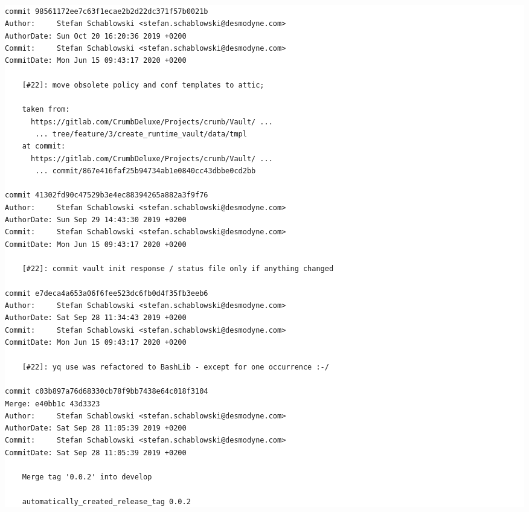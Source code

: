     commit 98561172ee7c63f1ecae2b2d22dc371f57b0021b
    Author:     Stefan Schablowski <stefan.schablowski@desmodyne.com>
    AuthorDate: Sun Oct 20 16:20:36 2019 +0200
    Commit:     Stefan Schablowski <stefan.schablowski@desmodyne.com>
    CommitDate: Mon Jun 15 09:43:17 2020 +0200
    
        [#22]: move obsolete policy and conf templates to attic;
        
        taken from:
          https://gitlab.com/CrumbDeluxe/Projects/crumb/Vault/ ...
           ... tree/feature/3/create_runtime_vault/data/tmpl
        at commit:
          https://gitlab.com/CrumbDeluxe/Projects/crumb/Vault/ ...
           ... commit/867e416faf25b94734ab1e0840cc43dbbe0cd2bb
    
    commit 41302fd90c47529b3e4ec88394265a882a3f9f76
    Author:     Stefan Schablowski <stefan.schablowski@desmodyne.com>
    AuthorDate: Sun Sep 29 14:43:30 2019 +0200
    Commit:     Stefan Schablowski <stefan.schablowski@desmodyne.com>
    CommitDate: Mon Jun 15 09:43:17 2020 +0200
    
        [#22]: commit vault init response / status file only if anything changed
    
    commit e7deca4a653a06f6fee523dc6fb0d4f35fb3eeb6
    Author:     Stefan Schablowski <stefan.schablowski@desmodyne.com>
    AuthorDate: Sat Sep 28 11:34:43 2019 +0200
    Commit:     Stefan Schablowski <stefan.schablowski@desmodyne.com>
    CommitDate: Mon Jun 15 09:43:17 2020 +0200
    
        [#22]: yq use was refactored to BashLib - except for one occurrence :-/
    
    commit c03b897a76d68330cb78f9bb7438e64c018f3104
    Merge: e40bb1c 43d3323
    Author:     Stefan Schablowski <stefan.schablowski@desmodyne.com>
    AuthorDate: Sat Sep 28 11:05:39 2019 +0200
    Commit:     Stefan Schablowski <stefan.schablowski@desmodyne.com>
    CommitDate: Sat Sep 28 11:05:39 2019 +0200
    
        Merge tag '0.0.2' into develop
        
        automatically_created_release_tag 0.0.2
